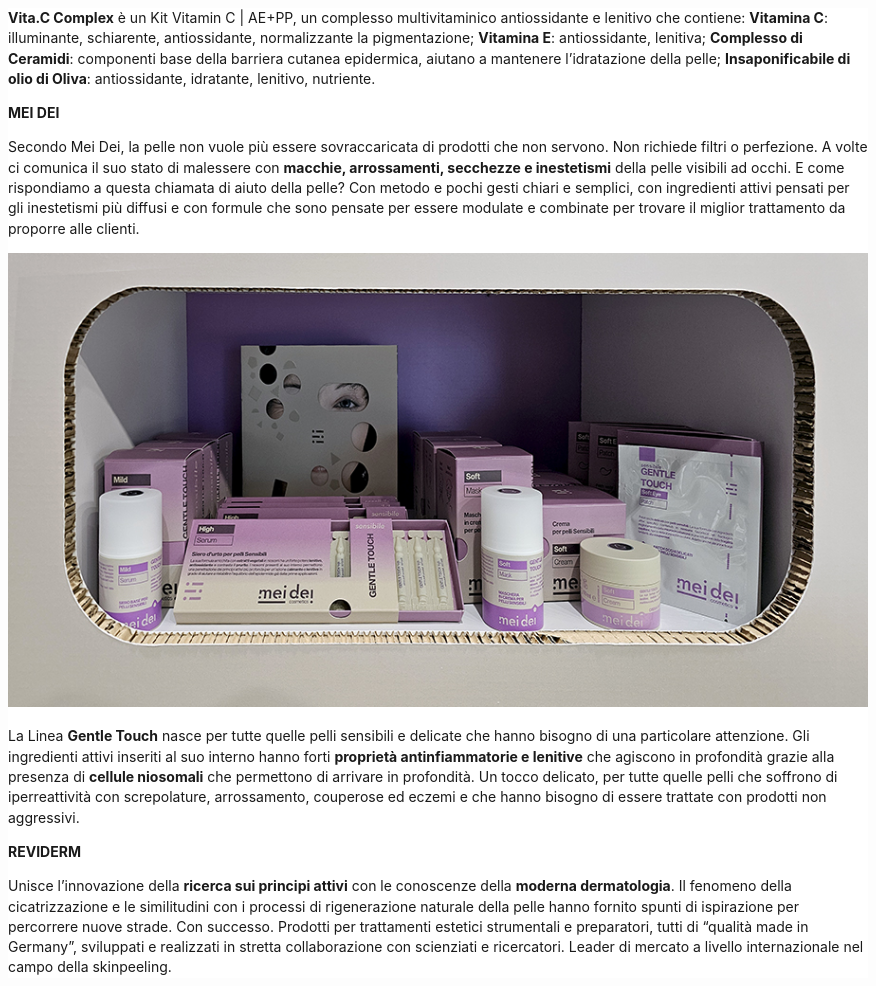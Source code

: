 **Vita.C Complex**  è un Kit Vitamin C | AE+PP, un complesso multivitaminico antiossidante e lenitivo che contiene: **Vitamina C**: illuminante, schiarente, antiossidante, normalizzante la pigmentazione; **Vitamina E**: antiossidante, lenitiva; **Complesso di Ceramidi**: componenti base della barriera cutanea epidermica, aiutano a mantenere l’idratazione della pelle; **Insaponificabile di olio di Oliva**: antiossidante, idratante, lenitivo, nutriente.

**MEI DEI**

Secondo Mei Dei, la pelle non vuole più essere sovraccaricata di prodotti che non servono. Non richiede filtri o perfezione. A volte ci comunica il suo stato di malessere con **macchie, arrossamenti, secchezze e inestetismi** della pelle visibili ad occhi. E come rispondiamo a questa chiamata di aiuto della pelle? Con metodo e pochi gesti chiari e semplici, con ingredienti attivi pensati per gli inestetismi più diffusi e con formule che sono pensate per essere modulate e combinate per trovare il miglior trattamento da proporre alle clienti.

![](7.jpg)

La Linea **Gentle Touch** nasce per tutte quelle pelli sensibili e delicate che hanno bisogno di una particolare attenzione. Gli ingredienti attivi inseriti al suo interno hanno forti **proprietà antinfiammatorie e lenitive** che agiscono in profondità grazie alla presenza di **cellule niosomali** che permettono di arrivare in profondità. Un tocco delicato, per tutte quelle pelli che soffrono di iperreattività con screpolature, arrossamento, couperose ed eczemi e che hanno bisogno di essere trattate con prodotti non aggressivi. 

**REVIDERM**

Unisce l’innovazione della **ricerca sui principi attivi** con le conoscenze della **moderna dermatologia**. Il fenomeno della cicatrizzazione e le similitudini con i processi di rigenerazione naturale della pelle hanno fornito spunti di ispirazione per percorrere nuove strade. Con successo. Prodotti per trattamenti estetici strumentali e preparatori, tutti di “qualità made in Germany”, sviluppati e realizzati in stretta collaborazione con scienziati e ricercatori. Leader di mercato a livello internazionale nel campo della skinpeeling.
